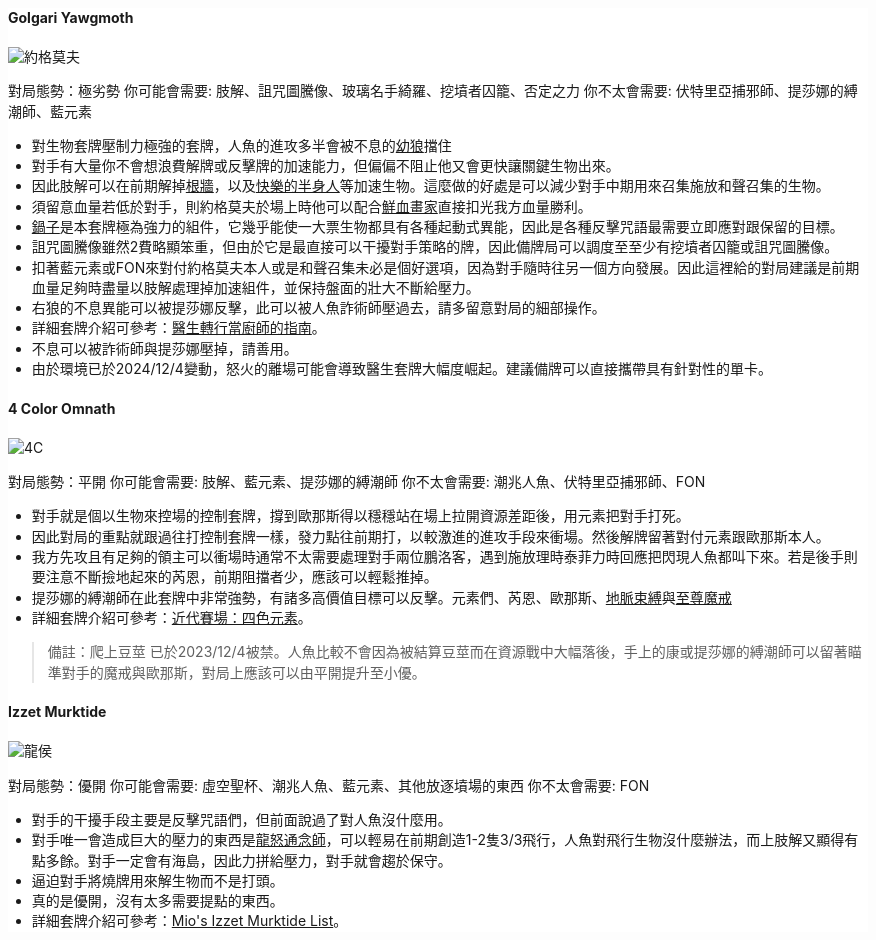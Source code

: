 #### **Golgari Yawgmoth**
![約格莫夫](https://i.imgur.com/VTgqFPZ.jpg)

對局態勢：極劣勢
你可能會需要: 肢解、詛咒圖騰像、玻璃名手綺羅、挖墳者囚籠、否定之力
你不太會需要: 伏特里亞捕邪師、提莎娜的縛潮師、藍元素
- 對生物套牌壓制力極強的套牌，人魚的進攻多半會被不息的[幼狼](https://cards.scryfall.io/large/front/0/7/07dccb5f-dca4-44d1-bbbf-a84dd016fbb1.jpg?1675652177)擋住
- 對手有大量你不會想浪費解牌或反擊牌的加速能力，但偏偏不阻止他又會更快讓關鍵生物出來。
- 因此肢解可以在前期解掉[根牆](https://cards.scryfall.io/large/front/d/8/d80940ad-8e36-4226-ad5f-b54487c75c76.jpg?1673484868)，以及[快樂的半身人](https://cards.scryfall.io/large/front/7/1/71384418-173a-4f77-adab-56e52fa23692.jpg?1686969281)等加速生物。這麼做的好處是可以減少對手中期用來召集施放和聲召集的生物。
- 須留意血量若低於對手，則約格莫夫於場上時他可以配合[鮮血畫家](https://cards.scryfall.io/large/front/6/9/693dd112-d04a-4404-8fce-74f7e5497312.jpg?1691108952)直接扣光我方血量勝利。
- [鍋子](https://cards.scryfall.io/large/front/0/1/019b51b0-e5c6-4208-922b-7736686dddcd.jpg?1692939838)是本套牌極為強力的組件，它幾乎能使一大票生物都具有各種起動式異能，因此是各種反擊咒語最需要立即應對跟保留的目標。
- 詛咒圖騰像雖然2費略顯笨重，但由於它是最直接可以干擾對手策略的牌，因此備牌局可以調度至至少有挖墳者囚籠或詛咒圖騰像。
- 扣著藍元素或FON來對付約格莫夫本人或是和聲召集未必是個好選項，因為對手隨時往另一個方向發展。因此這裡給的對局建議是前期血量足夠時盡量以肢解處理掉加速組件，並保持盤面的壯大不斷給壓力。
- 右狼的不息異能可以被提莎娜反擊，此可以被人魚詐術師壓過去，請多留意對局的細部操作。
- 詳細套牌介紹可參考：[醫生轉行當廚師的指南](https://guildmagesforum.tw/Modern-Golgari-Yawgmoth/)。
- 不息可以被詐術師與提莎娜壓掉，請善用。
- 由於環境已於2024/12/4變動，怒火的離場可能會導致醫生套牌大幅度崛起。建議備牌可以直接攜帶具有針對性的單卡。

#### **4 Color Omnath**
![4C](https://i.imgur.com/yeCs6SU.jpg)

對局態勢：平開 
你可能會需要: 肢解、藍元素、提莎娜的縛潮師
你不太會需要: 潮兆人魚、伏特里亞捕邪師、FON
- 對手就是個以生物來控場的控制套牌，撐到歐那斯得以穩穩站在場上拉開資源差距後，用元素把對手打死。
- 因此對局的重點就跟過往打控制套牌一樣，發力點往前期打，以較激進的進攻手段來衝場。然後解牌留著對付元素跟歐那斯本人。
- 我方先攻且有足夠的領主可以衝場時通常不太需要處理對手兩位鵬洛客，遇到施放理時泰菲力時回應把閃現人魚都叫下來。若是後手則要注意不斷撿地起來的芮恩，前期阻擋者少，應該可以輕鬆推掉。
- 提莎娜的縛潮師在此套牌中非常強勢，有諸多高價值目標可以反擊。元素們、芮恩、歐那斯、[地脈束縛](https://cards.scryfall.io/large/front/3/c/3c3ac3dd-35db-447f-8674-37b4680a1ef7.jpg?1673306500)與[至尊魔戒](https://cards.scryfall.io/large/front/d/5/d5806e68-1054-458e-866d-1f2470f682b2.jpg?1696020224)
- 詳細套牌介紹可參考：[近代賽場：四色元素](https://guildmagesforum.tw/Modern-4C-Elemental/)。
> 備註：爬上豆莖 已於2023/12/4被禁。人魚比較不會因為被結算豆莖而在資源戰中大幅落後，手上的康或提莎娜的縛潮師可以留著瞄準對手的魔戒與歐那斯，對局上應該可以由平開提升至小優。

#### **Izzet Murktide**
![龍侯](https://i.imgur.com/TcOM7k1.jpg)

對局態勢：優開
你可能會需要: 虛空聖杯、潮兆人魚、藍元素、其他放逐墳場的東西
你不太會需要: FON
- 對手的干擾手段主要是反擊咒語們，但前面說過了對人魚沒什麼用。
- 對手唯一會造成巨大的壓力的東西是[龍怒通念師](https://cards.scryfall.io/large/front/4/c/4ced112a-e775-4f97-97b3-74877e9dce12.jpg?1626096503)，可以輕易在前期創造1-2隻3/3飛行，人魚對飛行生物沒什麼辦法，而上肢解又顯得有點多餘。對手一定會有海島，因此力拼給壓力，對手就會趨於保守。
- 逼迫對手將燒牌用來解生物而不是打頭。
- 真的是優開，沒有太多需要提點的東西。
- 詳細套牌介紹可參考：[Mio's Izzet Murktide List](https://guildmagesforum.tw/Modern-Izzet-Murktide/)。
